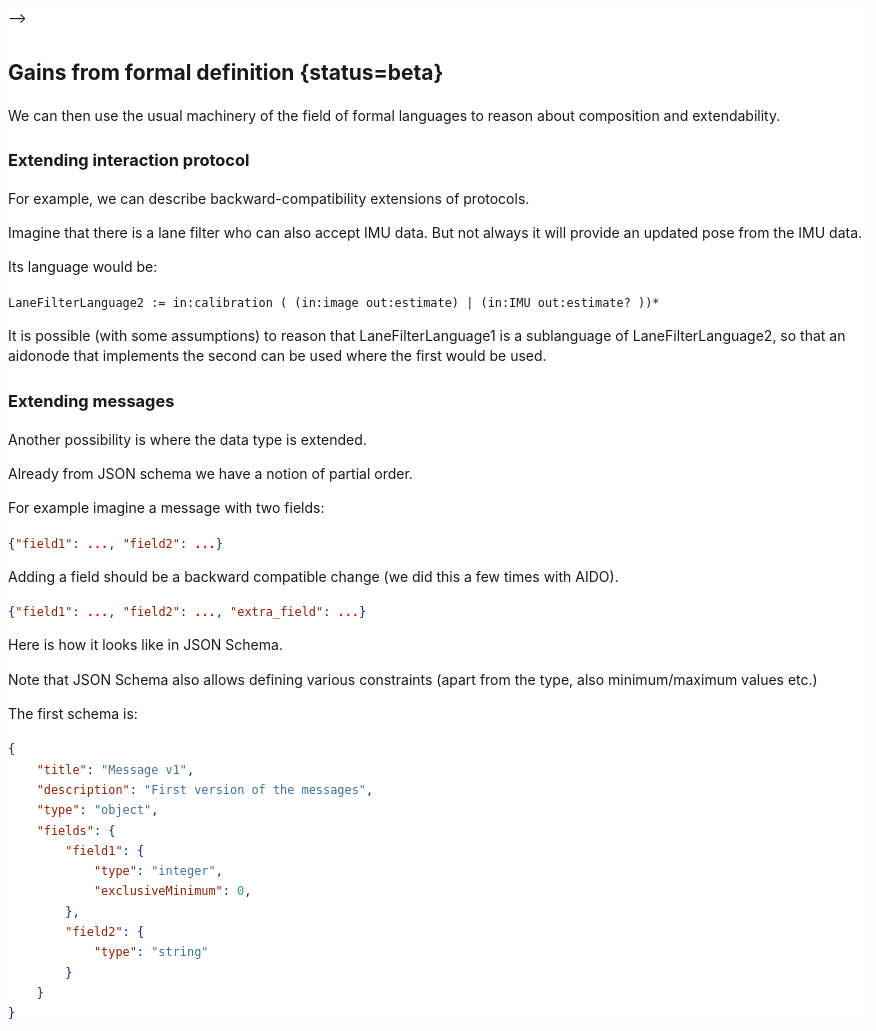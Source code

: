  
-->


## Gains from formal definition {status=beta} 

We can then use the usual machinery of the field of formal languages to reason about composition and extendability.

### Extending interaction protocol

For example, we can describe backward-compatibility extensions of protocols.

Imagine that there is a lane filter who can also accept IMU data. But not always it will provide an updated pose from the IMU data.

Its language would be:

``` 
LaneFilterLanguage2 := in:calibration ( (in:image out:estimate) | (in:IMU out:estimate? ))*
```

It is possible (with some assumptions) to reason that LaneFilterLanguage1 is a sublanguage of LaneFilterLanguage2, so that an aidonode that implements the second can be used where the first would be used.

### Extending messages

Another possibility is where the data type is extended.

Already from JSON schema we have a notion of partial order. 

For example imagine a message with two fields:

```json
{"field1": ..., "field2": ...}
```

Adding a field should be a backward compatible change (we did this a few times with AIDO).

```json
{"field1": ..., "field2": ..., "extra_field": ...}
```

Here is how it looks like in JSON Schema.

Note that JSON Schema also allows defining various constraints (apart from the type, also minimum/maximum values etc.)

The first schema is:

```json
{
	"title": "Message v1",
	"description": "First version of the messages",
	"type": "object",
	"fields": {
        "field1": {
            "type": "integer",
            "exclusiveMinimum": 0,
        },
        "field2": {
            "type": "string"
        }
	}
}
```
